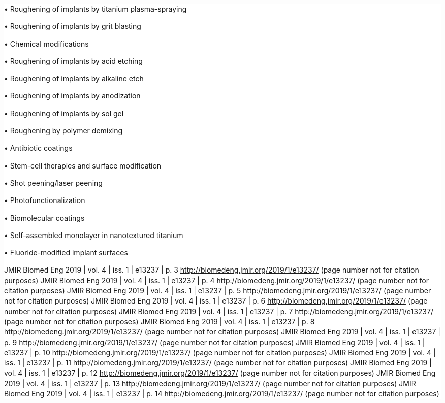 • 
Roughening of implants by titanium plasma-spraying 

• 
Roughening of implants by grit blasting 

• 
Chemical modifications 

• 
Roughening of implants by acid etching 

• 
Roughening of implants by alkaline etch 

• 
Roughening of implants by anodization 

• 
Roughening of implants by sol gel 

• 
Roughening by polymer demixing 

• 
Antibiotic coatings 

• 
Stem-cell therapies and surface modification 

• 
Shot peening/laser peening 

• 
Photofunctionalization 

• 
Biomolecular coatings 

• 
Self-assembled monolayer in nanotextured titanium 

• 
Fluoride-modified implant surfaces 


JMIR Biomed Eng 2019 | vol. 4 | iss. 1 | e13237 | p. 3 http://biomedeng.jmir.org/2019/1/e13237/ (page number not for citation purposes)
JMIR Biomed Eng 2019 | vol. 4 | iss. 1 | e13237 | p. 4 http://biomedeng.jmir.org/2019/1/e13237/ (page number not for citation purposes)
JMIR Biomed Eng 2019 | vol. 4 | iss. 1 | e13237 | p. 5 http://biomedeng.jmir.org/2019/1/e13237/ (page number not for citation purposes)
JMIR Biomed Eng 2019 | vol. 4 | iss. 1 | e13237 | p. 6 http://biomedeng.jmir.org/2019/1/e13237/ (page number not for citation purposes)
JMIR Biomed Eng 2019 | vol. 4 | iss. 1 | e13237 | p. 7 http://biomedeng.jmir.org/2019/1/e13237/ (page number not for citation purposes)
JMIR Biomed Eng 2019 | vol. 4 | iss. 1 | e13237 | p. 8 http://biomedeng.jmir.org/2019/1/e13237/ (page number not for citation purposes)
JMIR Biomed Eng 2019 | vol. 4 | iss. 1 | e13237 | p. 9 http://biomedeng.jmir.org/2019/1/e13237/ (page number not for citation purposes)
JMIR Biomed Eng 2019 | vol. 4 | iss. 1 | e13237 | p. 10 http://biomedeng.jmir.org/2019/1/e13237/ (page number not for citation purposes)
JMIR Biomed Eng 2019 | vol. 4 | iss. 1 | e13237 | p. 11 http://biomedeng.jmir.org/2019/1/e13237/ (page number not for citation purposes)
JMIR Biomed Eng 2019 | vol. 4 | iss. 1 | e13237 | p. 12 http://biomedeng.jmir.org/2019/1/e13237/ (page number not for citation purposes)
JMIR Biomed Eng 2019 | vol. 4 | iss. 1 | e13237 | p. 13 http://biomedeng.jmir.org/2019/1/e13237/ (page number not for citation purposes)
JMIR Biomed Eng 2019 | vol. 4 | iss. 1 | e13237 | p. 14 http://biomedeng.jmir.org/2019/1/e13237/ (page number not for citation purposes)